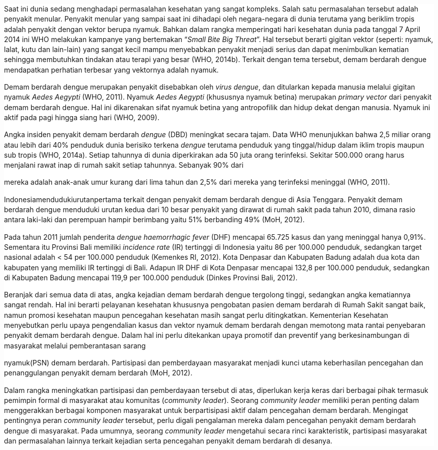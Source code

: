 <p><span class="font5">S</span><span class="font2">aat ini dunia sedang menghadapi permasalahan kesehatan yang sangat kompleks. Salah satu permasalahan tersebut adalah penyakit menular. Penyakit menular yang sampai saat ini dihadapi oleh negara-negara di dunia terutama yang beriklim tropis adalah penyakit dengan vektor berupa nyamuk. Bahkan dalam rangka memperingati hari kesehatan dunia pada tanggal 7 April 2014 ini WHO melakukan kampanye yang bertemakan “</span><span class="font2" style="font-style:italic;">Small Bite Big Threat</span><span class="font2">”. Hal tersebut berarti gigitan vektor (seperti: nyamuk, lalat, kutu dan lain-lain) yang sangat kecil mampu menyebabkan penyakit menjadi serius dan dapat menimbulkan kematian sehingga membutuhkan tindakan atau terapi yang besar (WHO, 2014b). Terkait dengan tema tersebut, demam berdarah dengue mendapatkan perhatian terbesar yang vektornya adalah nyamuk.</span></p>
<p><span class="font2">Demam berdarah dengue merupakan penyakit disebabkan oleh </span><span class="font2" style="font-style:italic;">virus dengue</span><span class="font2">, dan ditularkan kepada manusia melalui gigitan nyamuk </span><span class="font2" style="font-style:italic;">Aedes Aegypti</span><span class="font2"> (WHO, 2011). Nyamuk </span><span class="font2" style="font-style:italic;">Aedes Aegypti</span><span class="font2"> (khususnya nyamuk betina) merupakan </span><span class="font2" style="font-style:italic;">primary vector </span><span class="font2">dari penyakit demam berdarah dengue. Hal ini dikarenakan sifat nyamuk betina yang antropofilik dan hidup dekat dengan manusia. Nyamuk ini aktif pada pagi hingga siang hari (WHO, 2009).</span></p>
<p><span class="font2">Angka insiden penyakit demam berdarah </span><span class="font2" style="font-style:italic;">dengue</span><span class="font2"> (DBD) meningkat secara tajam. Data WHO menunjukkan bahwa 2,5 miliar orang atau lebih dari 40% penduduk dunia berisiko terkena </span><span class="font2" style="font-style:italic;">dengue</span><span class="font2"> terutama penduduk yang tinggal/hidup dalam iklim tropis maupun sub tropis (WHO, 2014a). Setiap tahunnya di dunia diperkirakan ada 50 juta orang terinfeksi. Sekitar 500.000 orang harus menjalani rawat inap di rumah sakit setiap tahunnya. Sebanyak 90% dari</span></p>
<p><span class="font2">mereka adalah anak-anak umur kurang dari lima tahun dan 2,5% dari mereka yang terinfeksi meninggal (WHO, 2011).</span></p>
<p><span class="font2">Indonesiamendudukiurutanpertama terkait dengan penyakit demam berdarah dengue di Asia Tenggara. Penyakit demam berdarah dengue menduduki urutan kedua dari 10 besar penyakit yang dirawat di rumah sakit pada tahun 2010, dimana rasio antara laki-laki dan perempuan hampir berimbang yaitu 51% berbanding 49% (MoH, 2012).</span></p>
<p><span class="font2">Pada tahun 2011 jumlah penderita </span><span class="font2" style="font-style:italic;">dengue haemorrhagic fever</span><span class="font2"> (DHF) mencapai 65.725 kasus dan yang meninggal hanya 0,91%. Sementara itu Provinsi Bali memiliki </span><span class="font2" style="font-style:italic;">incidence rate</span><span class="font2"> (IR) tertinggi di Indonesia yaitu 86 per 100.000 penduduk, sedangkan target nasional adalah &lt;&nbsp;54 per 100.000 penduduk (Kemenkes RI, 2012). Kota Denpasar dan Kabupaten Badung adalah dua kota dan kabupaten yang memiliki IR tertinggi di Bali. Adapun IR DHF di Kota Denpasar mencapai 132,8 per 100.000 penduduk, sedangkan di Kabupaten Badung mencapai 119,9 per 100.000 penduduk (Dinkes Provinsi Bali, 2012).</span></p>
<p><span class="font2">Beranjak dari semua data di atas, angka kejadian demam berdarah dengue tergolong tinggi, sedangkan angka kematiannya sangat rendah. Hal ini berarti pelayanan kesehatan khususnya pengobatan pasien demam berdarah di Rumah Sakit sangat baik, namun promosi kesehatan maupun pencegahan kesehatan masih sangat perlu ditingkatkan. Kementerian Kesehatan menyebutkan perlu upaya pengendalian kasus dan vektor nyamuk demam berdarah dengan memotong mata rantai penyebaran penyakit demam berdarah dengue. Dalam hal ini perlu ditekankan upaya promotif dan preventif yang berkesinambungan di masyarakat melalui pemberantasan sarang</span></p>
<p><span class="font2">nyamuk(PSN) demam berdarah. Partisipasi dan pemberdayaan masyarakat menjadi kunci utama keberhasilan pencegahan dan penanggulangan penyakit demam berdarah (MoH, 2012).</span></p>
<p><span class="font2">Dalam rangka meningkatkan partisipasi dan pemberdayaan tersebut di atas, diperlukan kerja keras dari berbagai pihak termasuk pemimpin formal di masyarakat atau komunitas (</span><span class="font2" style="font-style:italic;">community leader</span><span class="font2">). Seorang </span><span class="font2" style="font-style:italic;">community leader</span><span class="font2"> memiliki peran penting dalam menggerakkan berbagai komponen masyarakat untuk berpartisipasi aktif dalam pencegahan demam berdarah. Mengingat pentingnya peran </span><span class="font2" style="font-style:italic;">community leader</span><span class="font2"> tersebut, perlu digali pengalaman mereka dalam pencegahan penyakit demam berdarah dengue di masyarakat. Pada umumnya, seorang </span><span class="font2" style="font-style:italic;">community leader</span><span class="font2"> mengetahui secara rinci karakteristik, partisipasi masyarakat dan permasalahan lainnya terkait kejadian serta pencegahan penyakit demam berdarah di desanya.</span></p>
